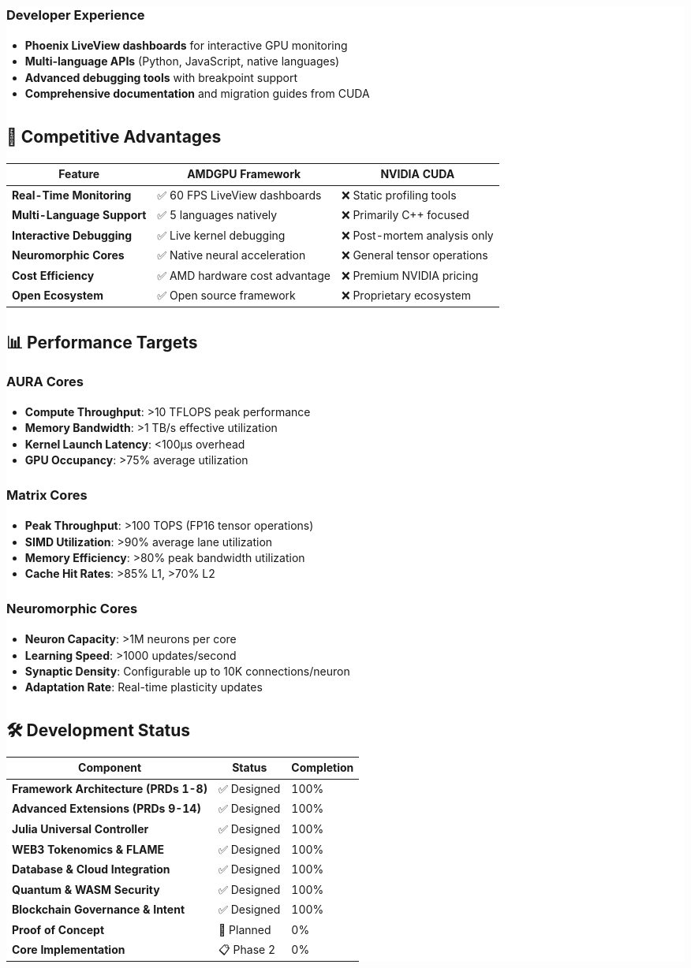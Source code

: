 ### **Developer Experience**
- **Phoenix LiveView dashboards** for interactive GPU monitoring
- **Multi-language APIs** (Python, JavaScript, native languages)
- **Advanced debugging tools** with breakpoint support
- **Comprehensive documentation** and migration guides from CUDA

## 🎯 Competitive Advantages

| Feature | AMDGPU Framework | NVIDIA CUDA |
|---------|------------------|-------------|
| **Real-Time Monitoring** | ✅ 60 FPS LiveView dashboards | ❌ Static profiling tools |
| **Multi-Language Support** | ✅ 5 languages natively | ❌ Primarily C++ focused |
| **Interactive Debugging** | ✅ Live kernel debugging | ❌ Post-mortem analysis only |
| **Neuromorphic Cores** | ✅ Native neural acceleration | ❌ General tensor operations |
| **Cost Efficiency** | ✅ AMD hardware cost advantage | ❌ Premium NVIDIA pricing |
| **Open Ecosystem** | ✅ Open source framework | ❌ Proprietary ecosystem |

## 📊 Performance Targets

### **AURA Cores**
- **Compute Throughput**: >10 TFLOPS peak performance
- **Memory Bandwidth**: >1 TB/s effective utilization
- **Kernel Launch Latency**: <100μs overhead
- **GPU Occupancy**: >75% average utilization

### **Matrix Cores**  
- **Peak Throughput**: >100 TOPS (FP16 tensor operations)
- **SIMD Utilization**: >90% average lane utilization
- **Memory Efficiency**: >80% peak bandwidth utilization
- **Cache Hit Rates**: >85% L1, >70% L2

### **Neuromorphic Cores**
- **Neuron Capacity**: >1M neurons per core
- **Learning Speed**: >1000 updates/second
- **Synaptic Density**: Configurable up to 10K connections/neuron
- **Adaptation Rate**: Real-time plasticity updates

## 🛠️ Development Status

| Component | Status | Completion |
|-----------|--------|------------|
| **Framework Architecture (PRDs 1-8)** | ✅ Designed | 100% |
| **Advanced Extensions (PRDs 9-14)** | ✅ Designed | 100% |
| **Julia Universal Controller** | ✅ Designed | 100% |
| **WEB3 Tokenomics & FLAME** | ✅ Designed | 100% |
| **Database & Cloud Integration** | ✅ Designed | 100% |
| **Quantum & WASM Security** | ✅ Designed | 100% |
| **Blockchain Governance & Intent** | ✅ Designed | 100% |
| **Proof of Concept** | 🚧 Planned | 0% |
| **Core Implementation** | 📋 Phase 2 | 0% |